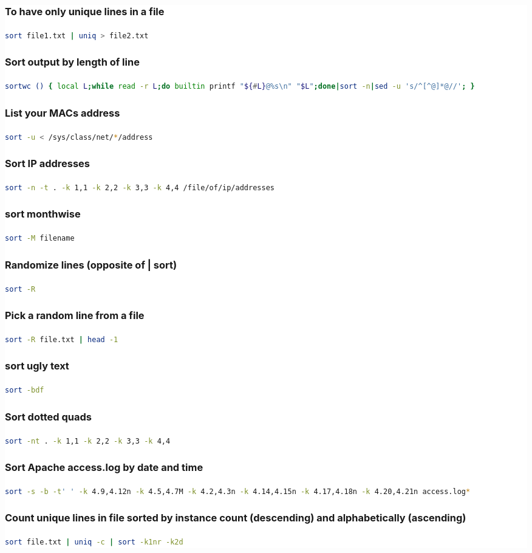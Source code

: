 ### To have only unique lines in a file
```sh
sort file1.txt | uniq > file2.txt
```

### Sort output by length of line
```sh
sortwc () { local L;while read -r L;do builtin printf "${#L}@%s\n" "$L";done|sort -n|sed -u 's/^[^@]*@//'; }
```

### List your MACs address
```sh
sort -u < /sys/class/net/*/address
```

### Sort IP addresses
```sh
sort -n -t . -k 1,1 -k 2,2 -k 3,3 -k 4,4 /file/of/ip/addresses
```

### sort monthwise
```sh
sort -M filename
```

### Randomize lines (opposite of | sort)
```sh
sort -R
```

### Pick a random line from a file
```sh
sort -R file.txt | head -1
```

### sort ugly text
```sh
sort -bdf
```

### Sort dotted quads
```sh
sort -nt . -k 1,1 -k 2,2 -k 3,3 -k 4,4
```

### Sort Apache access.log by date and time
```sh
sort -s -b -t' ' -k 4.9,4.12n -k 4.5,4.7M -k 4.2,4.3n -k 4.14,4.15n -k 4.17,4.18n -k 4.20,4.21n access.log*
```

### Count unique lines in file sorted by instance count (descending) and alphabetically (ascending)
```sh
sort file.txt | uniq -c | sort -k1nr -k2d
```

